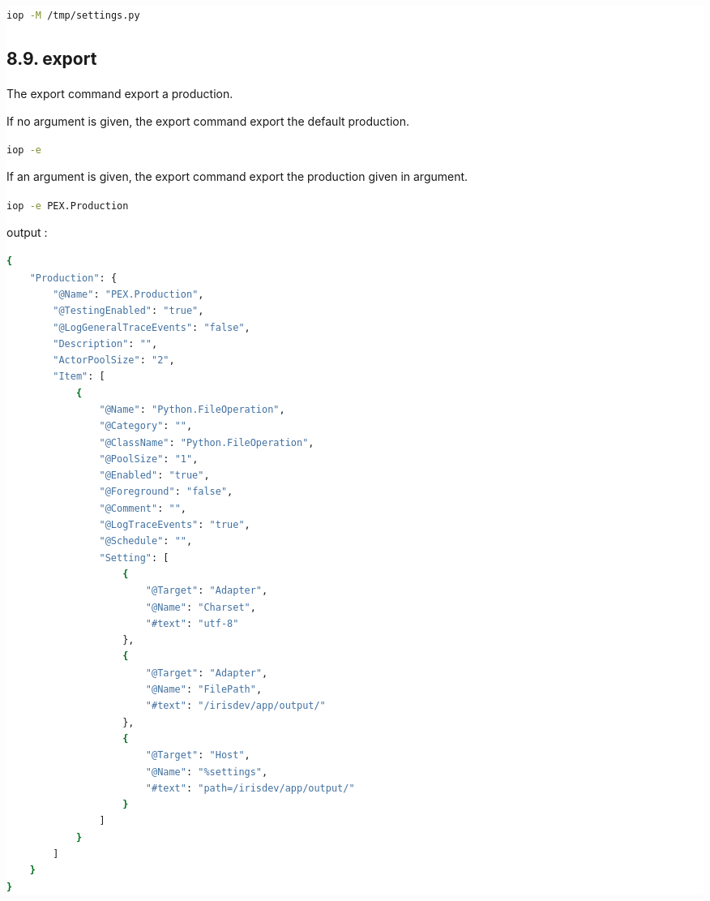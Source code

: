 ```bash
iop -M /tmp/settings.py
```

## 8.9. export

The export command export a production.

If no argument is given, the export command export the default production.

```bash
iop -e
```

If an argument is given, the export command export the production given in argument.

```bash
iop -e PEX.Production
```

output :
```bash
{
    "Production": {
        "@Name": "PEX.Production",
        "@TestingEnabled": "true",
        "@LogGeneralTraceEvents": "false",
        "Description": "",
        "ActorPoolSize": "2",
        "Item": [
            {
                "@Name": "Python.FileOperation",
                "@Category": "",
                "@ClassName": "Python.FileOperation",
                "@PoolSize": "1",
                "@Enabled": "true",
                "@Foreground": "false",
                "@Comment": "",
                "@LogTraceEvents": "true",
                "@Schedule": "",
                "Setting": [
                    {
                        "@Target": "Adapter",
                        "@Name": "Charset",
                        "#text": "utf-8"
                    },
                    {
                        "@Target": "Adapter",
                        "@Name": "FilePath",
                        "#text": "/irisdev/app/output/"
                    },
                    {
                        "@Target": "Host",
                        "@Name": "%settings",
                        "#text": "path=/irisdev/app/output/"
                    }
                ]
            }
        ]
    }
}
```
